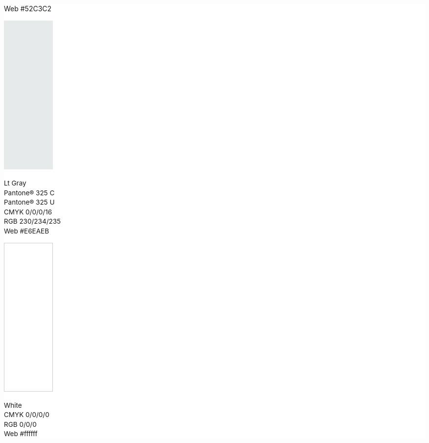 Web #52C3C2
      </p>
  </div>

  <div class="col-sm-12 col-md-1 colorBlock">
    <img style="width:100px;" src="/img/logo-images/greyl.svg">
  </div>
  <div class="col-sm-12 col-md-2 colorDesc">
    <p  style= "text-align: left;font-size:13.5px">Lt Gray<br>
Pantone® 325 C<br>
Pantone® 325 U<br>
CMYK 0/0/0/16<br>
RGB 230/234/235<br>
Web #E6EAEB
      </p>
  </div>

  <div class="col-sm-12 col-md-1 colorBlock">
    <img style="width:100px;" src="/img/logo-images/white.svg">
  </div>
  <div class="col-sm-12 col-md-2 colorDesc">
    <p  style= "text-align: left;font-size:13.5px">White<br>
CMYK 0/0/0/0<br>
RGB 0/0/0<br>
Web #ffffff
      </p>
  </div>
</div>
